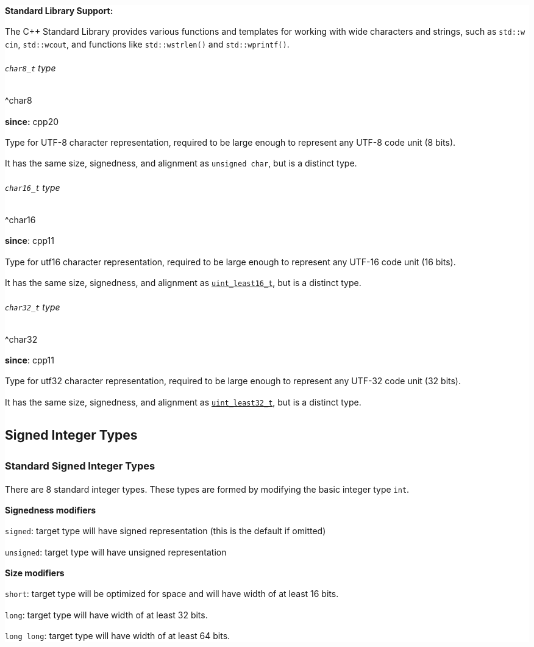 **Standard Library Support:**

The C++ Standard Library provides various functions and templates for working with wide characters and strings, such as `std::wcin`, `std::wcout`, and functions like `std::wstrlen()` and `std::wprintf()`.

###### `char8_t` type
^char8

**since:** cpp20

Type for UTF-8 character representation, required to be large enough to represent any UTF-8 code unit (8 bits).

It has the same size, signedness, and alignment as `unsigned char`, but is a distinct type.

###### `char16_t` type
^char16

**since**: cpp11

Type for utf16 character representation, required to be large enough to represent any UTF-16 code unit (16 bits).

It has the same size, signedness, and alignment as [`uint_least16_t`](https://en.cppreference.com/w/cpp/types/integer), but is a distinct type.

###### `char32_t` type
^char32

**since**: cpp11

Type for utf32 character representation, required to be large enough to represent any UTF-32 code unit (32 bits).

It has the same size, signedness, and alignment as [`uint_least32_t`](https://en.cppreference.com/w/cpp/types/integer), but is a distinct type.

## Signed Integer Types

### Standard Signed Integer Types

There are 8 standard integer types. These types are formed by modifying the basic integer type `int`.

**Signedness modifiers**

`signed`: target type will have signed representation (this is the default if omitted)

`unsigned`: target type will have unsigned representation

**Size modifiers**

`short`: target type will be optimized for space and will have width of at least 16 bits.

`long`: target type will have width of at least 32 bits.

`long long`: target type will have width of at least 64 bits.
